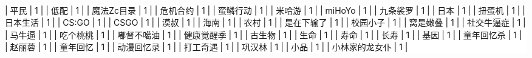 | 平民 | 1 |
| 低配 | 1 |
| 魔法Zc目录 | 1 |
| 危机合约 | 1 |
| 蛮鳞行动 | 1 |
| 米哈游 | 1 |
| miHoYo | 1 |
| 九条裟罗 | 1 |
| 日本 | 1 |
| 扭蛋机 | 1 |
| 日本生活 | 1 |
| CS:GO | 1 |
| CSGO | 1 |
| 漠叔 | 1 |
| 海南 | 1 |
| 农村 | 1 |
| 是在下输了 | 1 |
| 校园小子 | 1 |
| 窝是嫩叠 | 1 |
| 社交牛逼症 | 1 |
| 马牛逼 | 1 |
| 吃个桃桃 | 1 |
| 嘟督不噶油 | 1 |
| 健康觉醒季 | 1 |
| 古生物 | 1 |
| 生命 | 1 |
| 寿命 | 1 |
| 长寿 | 1 |
| 基因 | 1 |
| 童年回忆杀 | 1 |
| 赵丽蓉 | 1 |
| 童年回忆 | 1 |
| 动漫回忆录 | 1 |
| 打工奇遇 | 1 |
| 巩汉林 | 1 |
| 小品 | 1 |
| 小林家的龙女仆 | 1 |